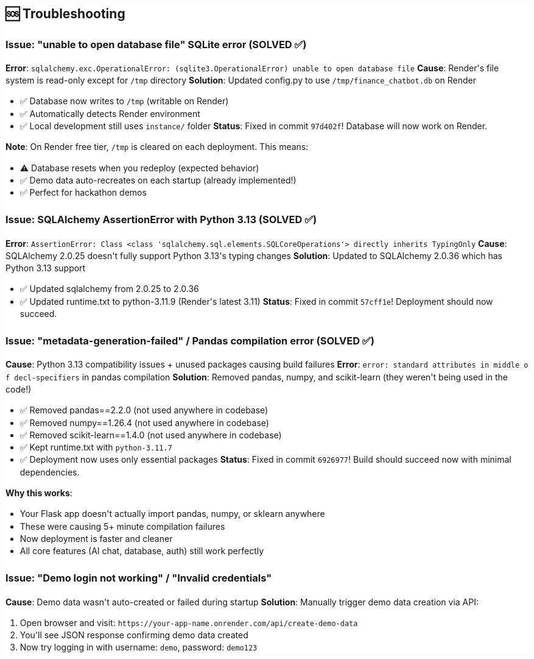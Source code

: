 
## 🆘 Troubleshooting

### Issue: "unable to open database file" SQLite error (SOLVED ✅)
**Error**: `sqlalchemy.exc.OperationalError: (sqlite3.OperationalError) unable to open database file`
**Cause**: Render's file system is read-only except for `/tmp` directory
**Solution**: Updated config.py to use `/tmp/finance_chatbot.db` on Render
- ✅ Database now writes to `/tmp` (writable on Render)
- ✅ Automatically detects Render environment
- ✅ Local development still uses `instance/` folder
**Status**: Fixed in commit `97d402f`! Database will now work on Render.

**Note**: On Render free tier, `/tmp` is cleared on each deployment. This means:
- ⚠️ Database resets when you redeploy (expected behavior)
- ✅ Demo data auto-recreates on each startup (already implemented!)
- ✅ Perfect for hackathon demos

### Issue: SQLAlchemy AssertionError with Python 3.13 (SOLVED ✅)
**Error**: `AssertionError: Class <class 'sqlalchemy.sql.elements.SQLCoreOperations'> directly inherits TypingOnly`
**Cause**: SQLAlchemy 2.0.25 doesn't fully support Python 3.13's typing changes
**Solution**: Updated to SQLAlchemy 2.0.36 which has Python 3.13 support
- ✅ Updated sqlalchemy from 2.0.25 to 2.0.36
- ✅ Updated runtime.txt to python-3.11.9 (Render's latest 3.11)
**Status**: Fixed in commit `57cff1e`! Deployment should now succeed.

### Issue: "metadata-generation-failed" / Pandas compilation error (SOLVED ✅)
**Cause**: Python 3.13 compatibility issues + unused packages causing build failures
**Error**: `error: standard attributes in middle of decl-specifiers` in pandas compilation
**Solution**: Removed pandas, numpy, and scikit-learn (they weren't being used in the code!)
- ✅ Removed pandas==2.2.0 (not used anywhere in codebase)
- ✅ Removed numpy==1.26.4 (not used anywhere in codebase)
- ✅ Removed scikit-learn==1.4.0 (not used anywhere in codebase)
- ✅ Kept runtime.txt with `python-3.11.7`
- ✅ Deployment now uses only essential packages
**Status**: Fixed in commit `6926977`! Build should succeed now with minimal dependencies.

**Why this works**: 
- Your Flask app doesn't actually import pandas, numpy, or sklearn anywhere
- These were causing 5+ minute compilation failures
- Now deployment is faster and cleaner
- All core features (AI chat, database, auth) still work perfectly

### Issue: "Demo login not working" / "Invalid credentials"
**Cause**: Demo data wasn't auto-created or failed during startup
**Solution**: Manually trigger demo data creation via API:
1. Open browser and visit: `https://your-app-name.onrender.com/api/create-demo-data`
2. You'll see JSON response confirming demo data created
3. Now try logging in with username: `demo`, password: `demo123`

